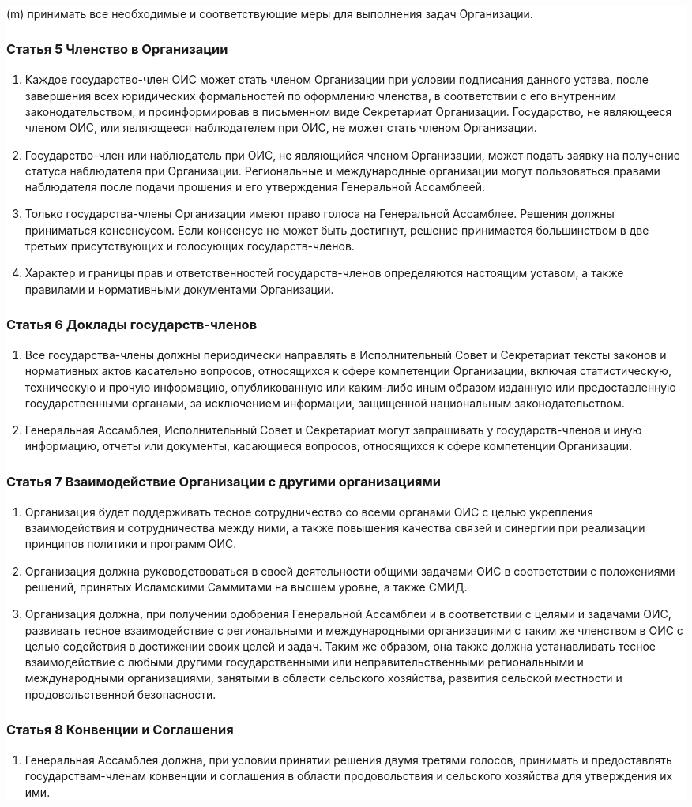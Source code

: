 (m) принимать все необходимые и соответствующие меры для выполнения задач Организации.

### Статья 5 Членство в Организации

1. Каждое государство-член ОИС может стать членом Организации при условии подписания данного устава, после завершения всех юридических формальностей по оформлению членства, в соответствии с его внутренним законодательством, и проинформировав в письменном виде Секретариат Организации. Государство, не являющееся членом ОИС, или являющееся наблюдателем при ОИС, не может стать членом Организации.

2. Государство-член или наблюдатель при ОИС, не являющийся членом Организации, может подать заявку на получение статуса наблюдателя при Организации. Региональные и международные организации могут пользоваться правами наблюдателя после подачи прошения и его утверждения Генеральной Ассамблеей.

3. Только государства-члены Организации имеют право голоса на Генеральной Ассамблее. Решения должны приниматься консенсусом. Если консенсус не может быть достигнут, решение принимается большинством в две третьих присутствующих и голосующих государств-членов.

4. Характер и границы прав и ответственностей государств-членов определяются настоящим уставом, а также правилами и нормативными документами Организации.

### Статья 6 Доклады государств-членов

1. Все государства-члены должны периодически направлять в Исполнительный Совет и Секретариат тексты законов и нормативных актов касательно вопросов, относящихся к сфере компетенции Организации, включая статистическую, техническую и прочую информацию, опубликованную или каким-либо иным образом изданную или предоставленную государственными органами, за исключением информации, защищенной национальным законодательством.

2. Генеральная Ассамблея, Исполнительный Совет и Секретариат могут запрашивать у государств-членов и иную информацию, отчеты или документы, касающиеся вопросов, относящихся к сфере компетенции Организации.

### Статья 7 Взаимодействие Организации с другими организациями

1. Организация будет поддерживать тесное сотрудничество со всеми органами ОИС с целью укрепления взаимодействия и сотрудничества между ними, а также повышения качества связей и синергии при реализации принципов политики и программ ОИС.

2. Организация должна руководствоваться в своей деятельности общими задачами ОИС в соответствии с положениями решений, принятых Исламскими Саммитами на высшем уровне, а также СМИД.

3. Организация должна, при получении одобрения Генеральной Ассамблеи и в соответствии с целями и задачами ОИС, развивать тесное взаимодействие с региональными и международными организациями с таким же членством в ОИС с целью содействия в достижении своих целей и задач. Таким же образом, она также должна устанавливать тесное взаимодействие с любыми другими государственными или неправительственными региональными и международными организациями, занятыми в области сельского хозяйства, развития сельской местности и продовольственной безопасности.

### Статья 8 Конвенции и Соглашения

1. Генеральная Ассамблея должна, при условии принятии решения двумя третями голосов, принимать и предоставлять государствам-членам конвенции и соглашения в области продовольствия и сельского хозяйства для утверждения их ими.
